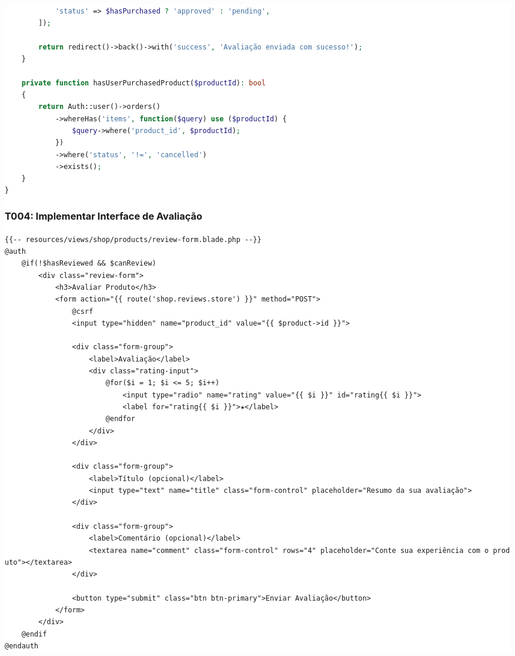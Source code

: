 ```php
            'status' => $hasPurchased ? 'approved' : 'pending',
        ]);

        return redirect()->back()->with('success', 'Avaliação enviada com sucesso!');
    }

    private function hasUserPurchasedProduct($productId): bool
    {
        return Auth::user()->orders()
            ->whereHas('items', function($query) use ($productId) {
                $query->where('product_id', $productId);
            })
            ->where('status', '!=', 'cancelled')
            ->exists();
    }
}
```

### **T004: Implementar Interface de Avaliação**
```blade
{{-- resources/views/shop/products/review-form.blade.php --}}
@auth
    @if(!$hasReviewed && $canReview)
        <div class="review-form">
            <h3>Avaliar Produto</h3>
            <form action="{{ route('shop.reviews.store') }}" method="POST">
                @csrf
                <input type="hidden" name="product_id" value="{{ $product->id }}">
                
                <div class="form-group">
                    <label>Avaliação</label>
                    <div class="rating-input">
                        @for($i = 1; $i <= 5; $i++)
                            <input type="radio" name="rating" value="{{ $i }}" id="rating{{ $i }}">
                            <label for="rating{{ $i }}">★</label>
                        @endfor
                    </div>
                </div>
                
                <div class="form-group">
                    <label>Título (opcional)</label>
                    <input type="text" name="title" class="form-control" placeholder="Resumo da sua avaliação">
                </div>
                
                <div class="form-group">
                    <label>Comentário (opcional)</label>
                    <textarea name="comment" class="form-control" rows="4" placeholder="Conte sua experiência com o produto"></textarea>
                </div>
                
                <button type="submit" class="btn btn-primary">Enviar Avaliação</button>
            </form>
        </div>
    @endif
@endauth
```
